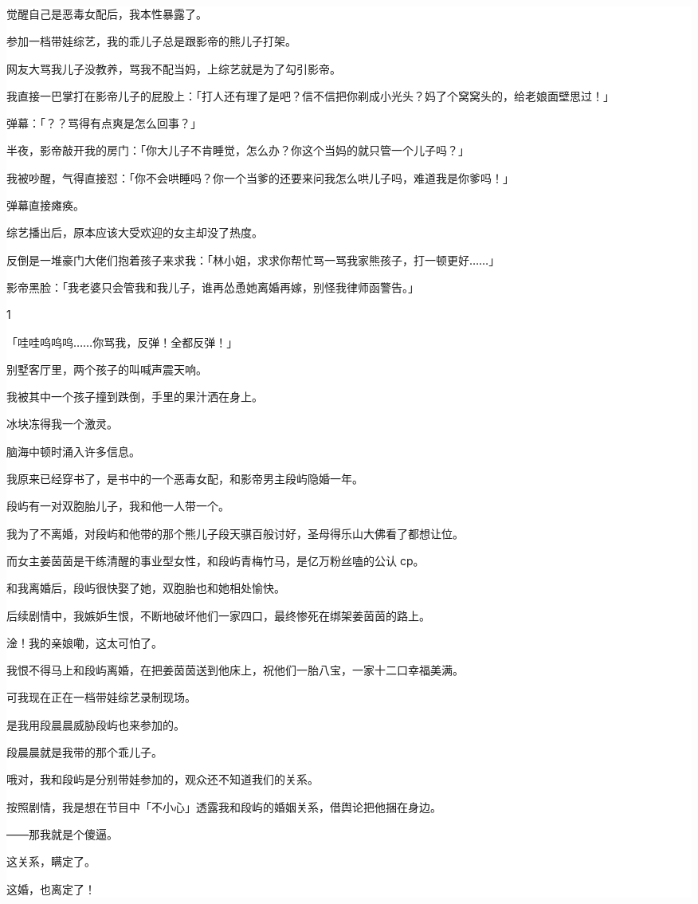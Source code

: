 觉醒自己是恶毒女配后，我本性暴露了。

参加一档带娃综艺，我的乖儿子总是跟影帝的熊儿子打架。

网友大骂我儿子没教养，骂我不配当妈，上综艺就是为了勾引影帝。

我直接一巴掌打在影帝儿子的屁股上：「打人还有理了是吧？信不信把你剃成小光头？妈了个窝窝头的，给老娘面壁思过！」

弹幕：「？？骂得有点爽是怎么回事？」

半夜，影帝敲开我的房门：「你大儿子不肯睡觉，怎么办？你这个当妈的就只管一个儿子吗？」

我被吵醒，气得直接怼：「你不会哄睡吗？你一个当爹的还要来问我怎么哄儿子吗，难道我是你爹吗！」

弹幕直接瘫痪。

综艺播出后，原本应该大受欢迎的女主却没了热度。

反倒是一堆豪门大佬们抱着孩子来求我：「林小姐，求求你帮忙骂一骂我家熊孩子，打一顿更好……」

影帝黑脸：「我老婆只会管我和我儿子，谁再怂恿她离婚再嫁，别怪我律师函警告。」

1

「哇哇呜呜呜……你骂我，反弹！全都反弹！」

别墅客厅里，两个孩子的叫喊声震天响。

我被其中一个孩子撞到跌倒，手里的果汁洒在身上。

冰块冻得我一个激灵。

脑海中顿时涌入许多信息。

我原来已经穿书了，是书中的一个恶毒女配，和影帝男主段屿隐婚一年。

段屿有一对双胞胎儿子，我和他一人带一个。

我为了不离婚，对段屿和他带的那个熊儿子段天骐百般讨好，圣母得乐山大佛看了都想让位。

而女主姜茵茵是干练清醒的事业型女性，和段屿青梅竹马，是亿万粉丝嗑的公认 cp。

和我离婚后，段屿很快娶了她，双胞胎也和她相处愉快。

后续剧情中，我嫉妒生恨，不断地破坏他们一家四口，最终惨死在绑架姜茵茵的路上。

淦！我的亲娘嘞，这太可怕了。

我恨不得马上和段屿离婚，在把姜茵茵送到他床上，祝他们一胎八宝，一家十二口幸福美满。

可我现在正在一档带娃综艺录制现场。

是我用段晨晨威胁段屿也来参加的。

段晨晨就是我带的那个乖儿子。

哦对，我和段屿是分别带娃参加的，观众还不知道我们的关系。

按照剧情，我是想在节目中「不小心」透露我和段屿的婚姻关系，借舆论把他捆在身边。

——那我就是个傻逼。

这关系，瞒定了。

这婚，也离定了！
